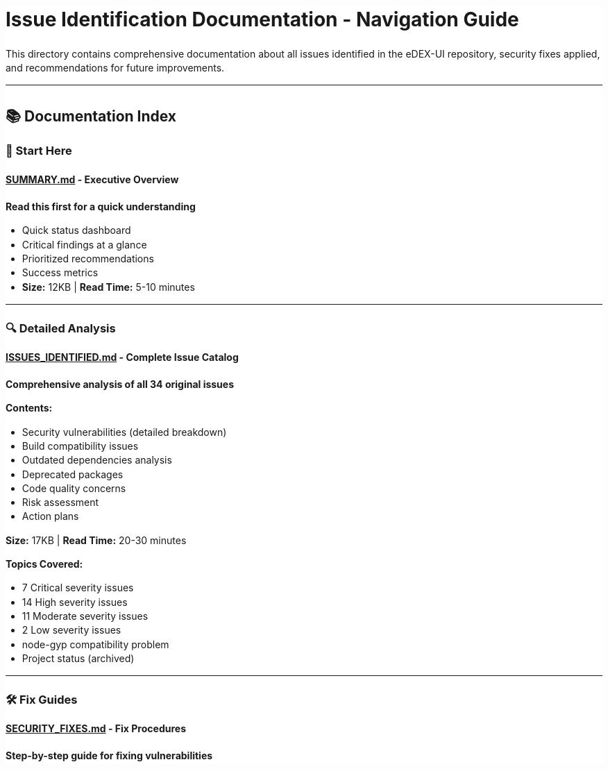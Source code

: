 # Issue Identification Documentation - Navigation Guide

This directory contains comprehensive documentation about all issues identified in the eDEX-UI repository, security fixes applied, and recommendations for future improvements.

---

## 📚 Documentation Index

### 🎯 Start Here

#### [SUMMARY.md](SUMMARY.md) - Executive Overview
**Read this first for a quick understanding**
- Quick status dashboard
- Critical findings at a glance
- Prioritized recommendations
- Success metrics
- **Size:** 12KB | **Read Time:** 5-10 minutes

---

### 🔍 Detailed Analysis

#### [ISSUES_IDENTIFIED.md](ISSUES_IDENTIFIED.md) - Complete Issue Catalog
**Comprehensive analysis of all 34 original issues**

**Contents:**
- Security vulnerabilities (detailed breakdown)
- Build compatibility issues
- Outdated dependencies analysis
- Deprecated packages
- Code quality concerns
- Risk assessment
- Action plans

**Size:** 17KB | **Read Time:** 20-30 minutes

**Topics Covered:**
- 7 Critical severity issues
- 14 High severity issues  
- 11 Moderate severity issues
- 2 Low severity issues
- node-gyp compatibility problem
- Project status (archived)

---

### 🛠️ Fix Guides

#### [SECURITY_FIXES.md](SECURITY_FIXES.md) - Fix Procedures
**Step-by-step guide for fixing vulnerabilities**
